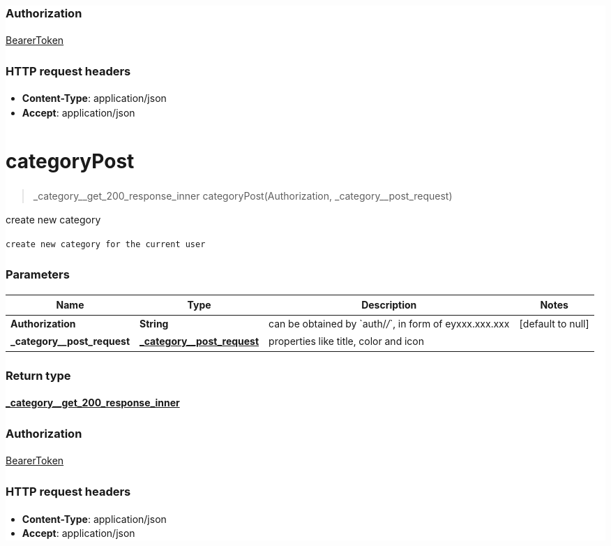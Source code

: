 ### Authorization

[BearerToken](../README.md#BearerToken)

### HTTP request headers

- **Content-Type**: application/json
- **Accept**: application/json

<a name="categoryPost"></a>
# **categoryPost**
> _category__get_200_response_inner categoryPost(Authorization, \_category\_\_post\_request)

create new category

    create new category for the current user

### Parameters

|Name | Type | Description  | Notes |
|------------- | ------------- | ------------- | -------------|
| **Authorization** | **String**| can be obtained by &#x60;auth/*/*&#x60;, in form of eyxxx.xxx.xxx | [default to null] |
| **\_category\_\_post\_request** | [**_category__post_request**](../Models/_category__post_request.md)| properties like title, color and icon | |

### Return type

[**_category__get_200_response_inner**](../Models/_category__get_200_response_inner.md)

### Authorization

[BearerToken](../README.md#BearerToken)

### HTTP request headers

- **Content-Type**: application/json
- **Accept**: application/json

